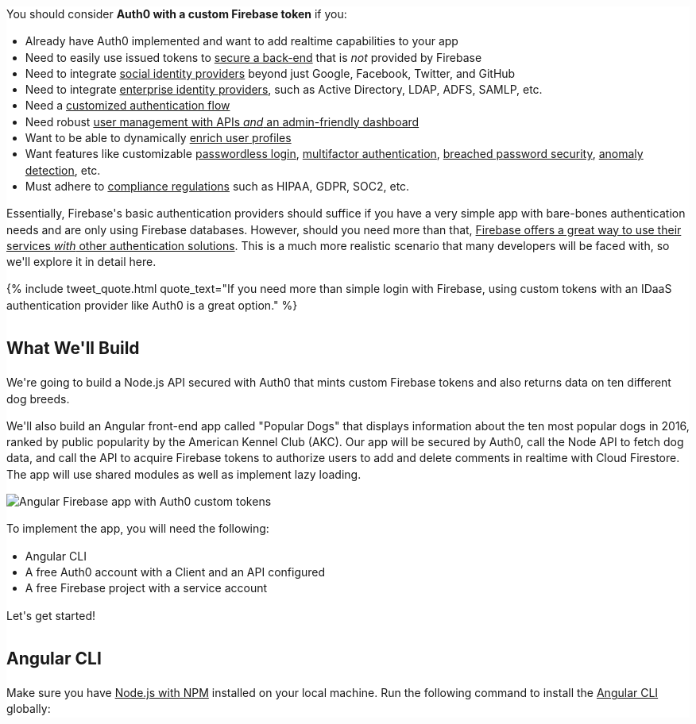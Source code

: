 You should consider **Auth0 with a custom Firebase token** if you:

* Already have Auth0 implemented and want to add realtime capabilities to your app
* Need to easily use issued tokens to [secure a back-end](https://auth0.com/docs/apis) that is _not_ provided by Firebase
* Need to integrate [social identity providers](https://auth0.com/docs/identityproviders#social) beyond just Google, Facebook, Twitter, and GitHub
* Need to integrate [enterprise identity providers](https://auth0.com/docs/identityproviders#enterprise), such as Active Directory, LDAP, ADFS, SAMLP, etc.
* Need a [customized authentication flow](https://auth0.com/docs/rules/current)
* Need robust [user management with APIs _and_ an admin-friendly dashboard](https://auth0.com/docs/users)
* Want to be able to dynamically [enrich user profiles](https://auth0.com/docs/monitoring/track-signups-enrich-user-profile-generate-leads)
* Want features like customizable [passwordless login](https://auth0.com/docs/connections/passwordless), [multifactor authentication](https://auth0.com/docs/multifactor-authentication), [breached password security](https://auth0.com/docs/anomaly-detection/breached-passwords), [anomaly detection](https://auth0.com/docs/anomaly-detection), etc.
* Must adhere to [compliance regulations](https://auth0.com/docs/compliance) such as HIPAA, GDPR, SOC2, etc.

Essentially, Firebase's basic authentication providers should suffice if you have a very simple app with bare-bones authentication needs and are only using Firebase databases. However, should you need more than that, [Firebase offers a great way to use their services _with_ other authentication solutions](https://firebase.google.com/docs/admin/setup). This is a much more realistic scenario that many developers will be faced with, so we'll explore it in detail here.

{% include tweet_quote.html quote_text="If you need more than simple login with Firebase, using custom tokens with an IDaaS authentication provider like Auth0 is a great option." %}

## <span id="what-well-build"><span>What We'll Build

We're going to build a Node.js API secured with Auth0 that mints custom Firebase tokens and also returns data on ten different dog breeds.

We'll also build an Angular front-end app called "Popular Dogs" that displays information about the ten most popular dogs in 2016, ranked by public popularity by the American Kennel Club (AKC). Our app will be secured by Auth0, call the Node API to fetch dog data, and call the API to acquire Firebase tokens to authorize users to add and delete comments in realtime with Cloud Firestore. The app will use shared modules as well as implement lazy loading.

![Angular Firebase app with Auth0 custom tokens](https://cdn.auth0.com/blog/firebase-auth0/dogs.jpg)

To implement the app, you will need the following:

* Angular CLI
* A free Auth0 account with a Client and an API configured
* A free Firebase project with a service account

Let's get started!

## <span id="angular-cli"></span>Angular CLI

Make sure you have [Node.js with NPM](https://nodejs.org) installed on your local machine. Run the following command to install the [Angular CLI](https://github.com/angular/angular-cli) globally:
